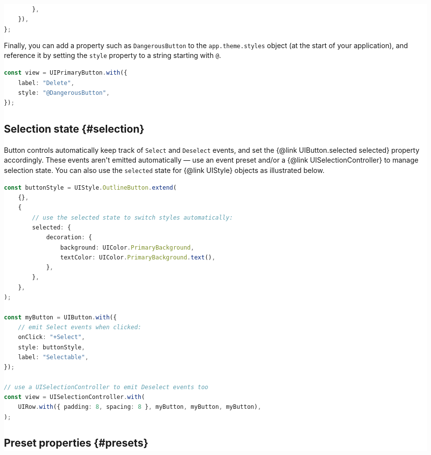 ```ts
		},
	}),
};
```

Finally, you can add a property such as `DangerousButton` to the `app.theme.styles` object (at the start of your application), and reference it by setting the `style` property to a string starting with `@`.

```ts
const view = UIPrimaryButton.with({
	label: "Delete",
	style: "@DangerousButton",
});
```

## Selection state {#selection}

Button controls automatically keep track of `Select` and `Deselect` events, and set the {@link UIButton.selected selected} property accordingly. These events aren't emitted automatically — use an event preset and/or a {@link UISelectionController} to manage selection state. You can also use the `selected` state for {@link UIStyle} objects as illustrated below.



```ts
const buttonStyle = UIStyle.OutlineButton.extend(
	{},
	{
		// use the selected state to switch styles automatically:
		selected: {
			decoration: {
				background: UIColor.PrimaryBackground,
				textColor: UIColor.PrimaryBackground.text(),
			},
		},
	},
);

const myButton = UIButton.with({
	// emit Select events when clicked:
	onClick: "+Select",
	style: buttonStyle,
	label: "Selectable",
});

// use a UISelectionController to emit Deselect events too
const view = UISelectionController.with(
	UIRow.with({ padding: 8, spacing: 8 }, myButton, myButton, myButton),
);
```

## Preset properties {#presets}
